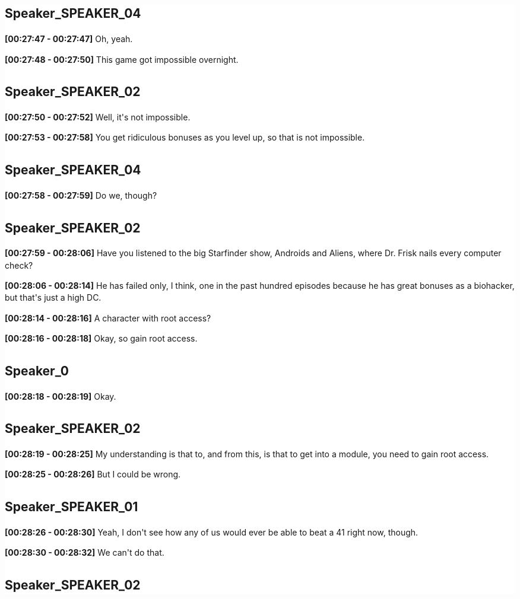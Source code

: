 
## Speaker_SPEAKER_04

**[00:27:47 - 00:27:47]** Oh, yeah.

**[00:27:48 - 00:27:50]** This game got impossible overnight.


## Speaker_SPEAKER_02

**[00:27:50 - 00:27:52]** Well, it's not impossible.

**[00:27:53 - 00:27:58]** You get ridiculous bonuses as you level up, so that is not impossible.


## Speaker_SPEAKER_04

**[00:27:58 - 00:27:59]** Do we, though?


## Speaker_SPEAKER_02

**[00:27:59 - 00:28:06]** Have you listened to the big Starfinder show, Androids and Aliens, where Dr. Frisk nails every computer check?

**[00:28:06 - 00:28:14]** He has failed only, I think, one in the past hundred episodes because he has great bonuses as a biohacker, but that's just a high DC.

**[00:28:14 - 00:28:16]** A character with root access?

**[00:28:16 - 00:28:18]** Okay, so gain root access.


## Speaker_0

**[00:28:18 - 00:28:19]** Okay.


## Speaker_SPEAKER_02

**[00:28:19 - 00:28:25]** My understanding is that to, and from this, is that to get into a module, you need to gain root access.

**[00:28:25 - 00:28:26]** But I could be wrong.


## Speaker_SPEAKER_01

**[00:28:26 - 00:28:30]** Yeah, I don't see how any of us would ever be able to beat a 41 right now, though.

**[00:28:30 - 00:28:32]** We can't do that.


## Speaker_SPEAKER_02

